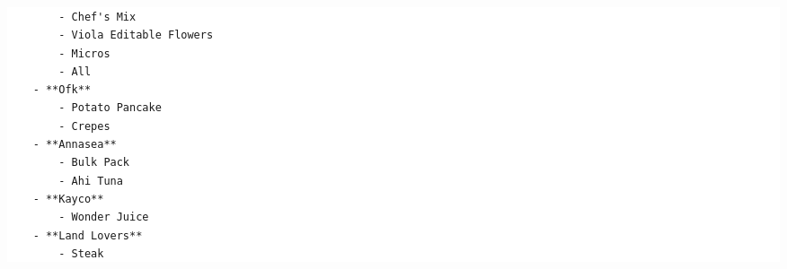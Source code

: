 	        - Chef's Mix
	        - Viola Editable Flowers
	        - Micros
	        - All
	    - **Ofk**
	        - Potato Pancake
	        - Crepes
	    - **Annasea**
	        - Bulk Pack
	        - Ahi Tuna
	    - **Kayco**
	        - Wonder Juice
	    - **Land Lovers**
	        - Steak

